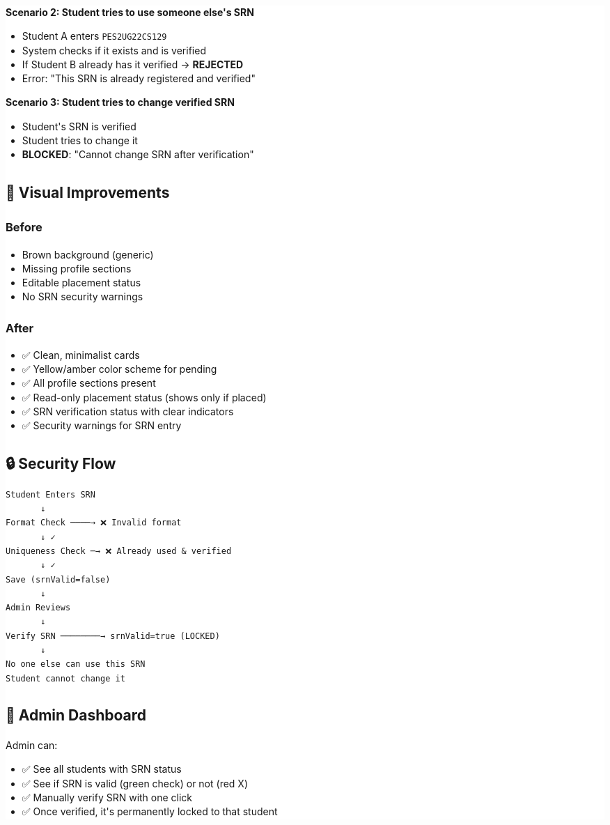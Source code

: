 **Scenario 2: Student tries to use someone else's SRN**
- Student A enters `PES2UG22CS129`
- System checks if it exists and is verified
- If Student B already has it verified → **REJECTED**
- Error: "This SRN is already registered and verified"

**Scenario 3: Student tries to change verified SRN**
- Student's SRN is verified
- Student tries to change it
- **BLOCKED**: "Cannot change SRN after verification"

## 🎨 Visual Improvements

### Before
- Brown background (generic)
- Missing profile sections
- Editable placement status
- No SRN security warnings

### After
- ✅ Clean, minimalist cards
- ✅ Yellow/amber color scheme for pending
- ✅ All profile sections present
- ✅ Read-only placement status (shows only if placed)
- ✅ SRN verification status with clear indicators
- ✅ Security warnings for SRN entry

## 🔒 Security Flow

```
Student Enters SRN
       ↓
Format Check ────→ ❌ Invalid format
       ↓ ✓
Uniqueness Check ─→ ❌ Already used & verified
       ↓ ✓
Save (srnValid=false)
       ↓
Admin Reviews
       ↓
Verify SRN ────────→ srnValid=true (LOCKED)
       ↓
No one else can use this SRN
Student cannot change it
```

## 📝 Admin Dashboard

Admin can:
- ✅ See all students with SRN status
- ✅ See if SRN is valid (green check) or not (red X)
- ✅ Manually verify SRN with one click
- ✅ Once verified, it's permanently locked to that student
